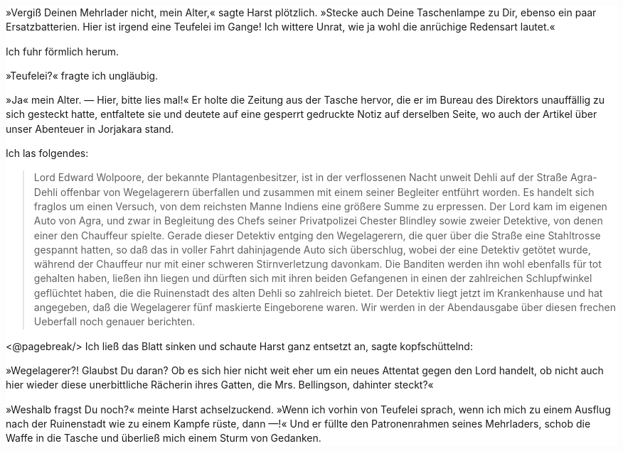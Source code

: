 »Vergiß Deinen Mehrlader nicht, mein Alter,« sagte
Harst plötzlich. »Stecke auch Deine Taschenlampe zu Dir,
ebenso ein paar Ersatzbatterien. Hier ist irgend eine Teufelei
im Gange! Ich wittere Unrat, wie ja wohl die anrüchige
Redensart lautet.«

Ich fuhr förmlich herum.

»Teufelei?« fragte ich ungläubig.

»Ja« mein Alter. — Hier, bitte lies mal!« Er holte die
Zeitung aus der Tasche hervor, die er im Bureau des Direktors
unauffällig zu sich gesteckt hatte, entfaltete sie und
deutete auf eine gesperrt gedruckte Notiz auf derselben
Seite, wo auch der Artikel über unser Abenteuer in Jorjakara
stand.

Ich las folgendes:

> Lord Edward Wolpoore, der bekannte Plantagenbesitzer,
ist in der verflossenen Nacht unweit Dehli auf der Straße
Agra-Dehli offenbar von Wegelagerern überfallen und zusammen
mit einem seiner Begleiter entführt worden. Es
handelt sich fraglos um einen Versuch, von dem reichsten
Manne Indiens eine größere Summe zu erpressen. Der Lord
kam im eigenen Auto von Agra, und zwar in Begleitung
des Chefs seiner Privatpolizei Chester Blindley sowie zweier
Detektive, von denen einer den Chauffeur spielte. Gerade
dieser Detektiv entging den Wegelagerern, die quer über die
Straße eine Stahltrosse gespannt hatten, so daß das in voller
Fahrt dahinjagende Auto sich überschlug, wobei der eine Detektiv
getötet wurde, während der Chauffeur nur mit einer
schweren Stirnverletzung davonkam. Die Banditen werden
ihn wohl ebenfalls für tot gehalten haben, ließen ihn liegen
und dürften sich mit ihren beiden Gefangenen in einen der
zahlreichen Schlupfwinkel geflüchtet haben, die die Ruinenstadt
des alten Dehli so zahlreich bietet. Der Detektiv liegt
jetzt im Krankenhause und hat angegeben, daß die Wegelagerer
fünf maskierte Eingeborene waren. Wir werden in
der Abendausgabe über diesen frechen Ueberfall noch genauer
berichten.

<@pagebreak/>
Ich ließ das Blatt sinken und schaute Harst ganz entsetzt
an, sagte kopfschüttelnd:

»Wegelagerer?! Glaubst Du daran? Ob es sich hier nicht
weit eher um ein neues Attentat gegen den Lord handelt, ob
nicht auch hier wieder diese unerbittliche Rächerin ihres
Gatten, die Mrs. Bellingson, dahinter steckt?«

»Weshalb fragst Du noch?« meinte Harst achselzuckend.
»Wenn ich vorhin von Teufelei sprach, wenn ich mich zu einem
Ausflug nach der Ruinenstadt wie zu einem Kampfe rüste,
dann —!« Und er füllte den Patronenrahmen seines Mehrladers,
schob die Waffe in die Tasche und überließ mich einem
Sturm von Gedanken.
